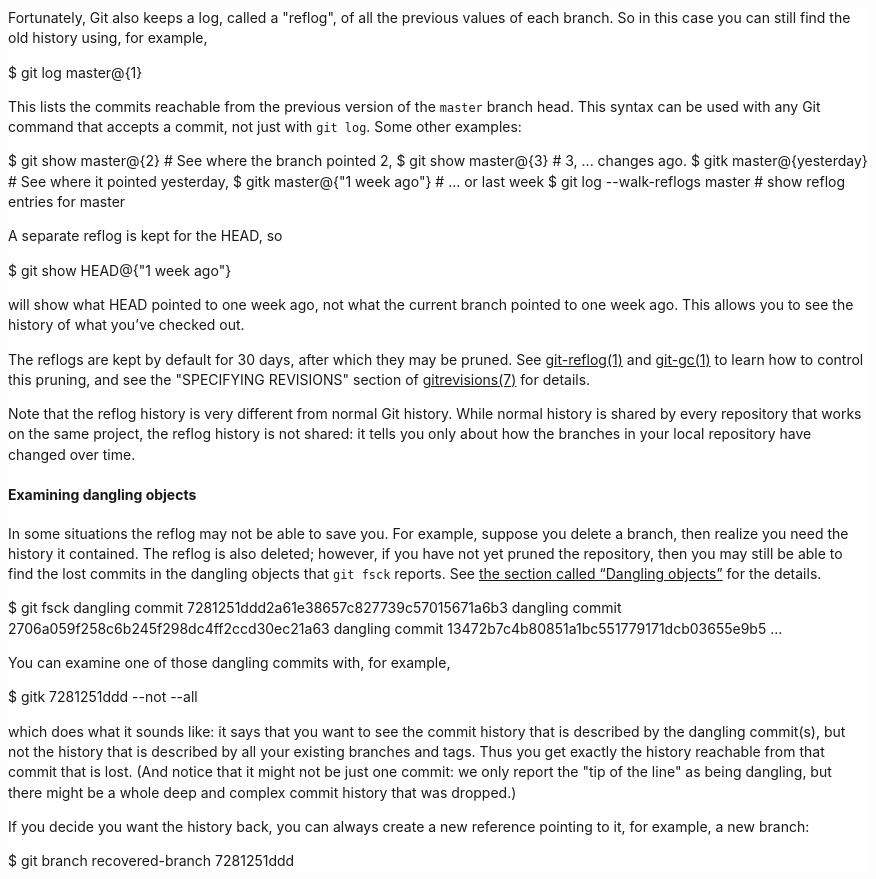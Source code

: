 Fortunately, Git also keeps a log, called a "reflog", of all the previous values of each branch. So in this case you can still find the old history using, for example,

$ git log master@{1}

This lists the commits reachable from the previous version of the `master` branch head. This syntax can be used with any Git command that accepts a commit, not just with `git log`. Some other examples:

$ git show master@{2}           # See where the branch pointed 2,
$ git show master@{3}           # 3, ... changes ago.
$ gitk master@{yesterday}       # See where it pointed yesterday,
$ gitk master@{"1 week ago"}    # ... or last week
$ git log --walk-reflogs master # show reflog entries for master

A separate reflog is kept for the HEAD, so

$ git show HEAD@{"1 week ago"}

will show what HEAD pointed to one week ago, not what the current branch pointed to one week ago. This allows you to see the history of what you’ve checked out.

The reflogs are kept by default for 30 days, after which they may be pruned. See [git-reflog(1)](git-reflog.html) and [git-gc(1)](git-gc.html) to learn how to control this pruning, and see the "SPECIFYING REVISIONS" section of [gitrevisions(7)](gitrevisions.html) for details.

Note that the reflog history is very different from normal Git history. While normal history is shared by every repository that works on the same project, the reflog history is not shared: it tells you only about how the branches in your local repository have changed over time.

#### Examining dangling objects

In some situations the reflog may not be able to save you. For example, suppose you delete a branch, then realize you need the history it contained. The reflog is also deleted; however, if you have not yet pruned the repository, then you may still be able to find the lost commits in the dangling objects that `git fsck` reports. See [the section called “Dangling objects”](#dangling-objects "Dangling objects") for the details.

$ git fsck
dangling commit 7281251ddd2a61e38657c827739c57015671a6b3
dangling commit 2706a059f258c6b245f298dc4ff2ccd30ec21a63
dangling commit 13472b7c4b80851a1bc551779171dcb03655e9b5
...

You can examine one of those dangling commits with, for example,

$ gitk 7281251ddd --not --all

which does what it sounds like: it says that you want to see the commit history that is described by the dangling commit(s), but not the history that is described by all your existing branches and tags. Thus you get exactly the history reachable from that commit that is lost. (And notice that it might not be just one commit: we only report the "tip of the line" as being dangling, but there might be a whole deep and complex commit history that was dropped.)

If you decide you want the history back, you can always create a new reference pointing to it, for example, a new branch:

$ git branch recovered-branch 7281251ddd
